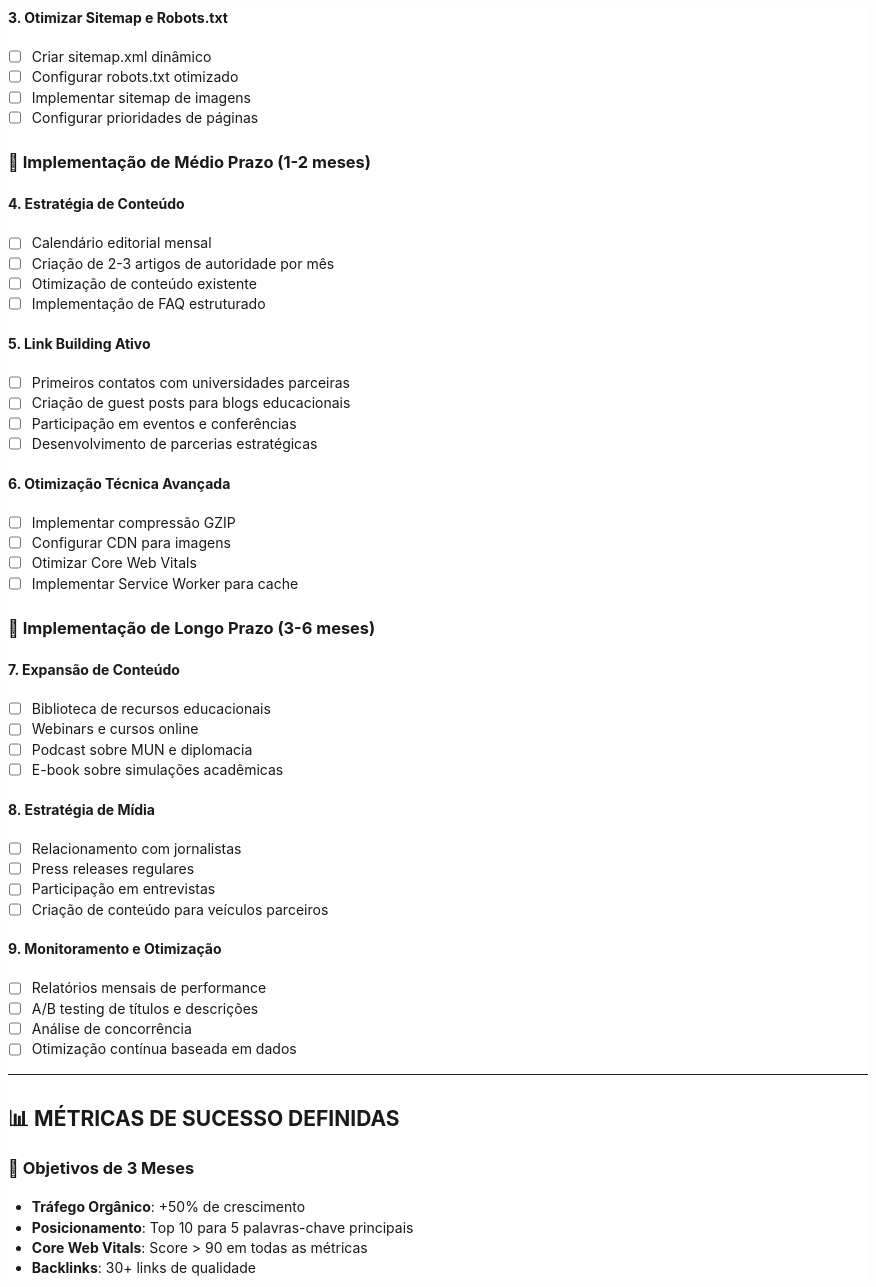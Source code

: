 #### 3. **Otimizar Sitemap e Robots.txt**
- [ ] Criar sitemap.xml dinâmico
- [ ] Configurar robots.txt otimizado
- [ ] Implementar sitemap de imagens
- [ ] Configurar prioridades de páginas

### 🚀 **Implementação de Médio Prazo (1-2 meses)**

#### 4. **Estratégia de Conteúdo**
- [ ] Calendário editorial mensal
- [ ] Criação de 2-3 artigos de autoridade por mês
- [ ] Otimização de conteúdo existente
- [ ] Implementação de FAQ estruturado

#### 5. **Link Building Ativo**
- [ ] Primeiros contatos com universidades parceiras
- [ ] Criação de guest posts para blogs educacionais
- [ ] Participação em eventos e conferências
- [ ] Desenvolvimento de parcerias estratégicas

#### 6. **Otimização Técnica Avançada**
- [ ] Implementar compressão GZIP
- [ ] Configurar CDN para imagens
- [ ] Otimizar Core Web Vitals
- [ ] Implementar Service Worker para cache

### 🎯 **Implementação de Longo Prazo (3-6 meses)**

#### 7. **Expansão de Conteúdo**
- [ ] Biblioteca de recursos educacionais
- [ ] Webinars e cursos online
- [ ] Podcast sobre MUN e diplomacia
- [ ] E-book sobre simulações acadêmicas

#### 8. **Estratégia de Mídia**
- [ ] Relacionamento com jornalistas
- [ ] Press releases regulares
- [ ] Participação em entrevistas
- [ ] Criação de conteúdo para veículos parceiros

#### 9. **Monitoramento e Otimização**
- [ ] Relatórios mensais de performance
- [ ] A/B testing de títulos e descrições
- [ ] Análise de concorrência
- [ ] Otimização contínua baseada em dados

---

## 📊 **MÉTRICAS DE SUCESSO DEFINIDAS**

### 🎯 **Objetivos de 3 Meses**
- **Tráfego Orgânico**: +50% de crescimento
- **Posicionamento**: Top 10 para 5 palavras-chave principais
- **Core Web Vitals**: Score > 90 em todas as métricas
- **Backlinks**: 30+ links de qualidade
